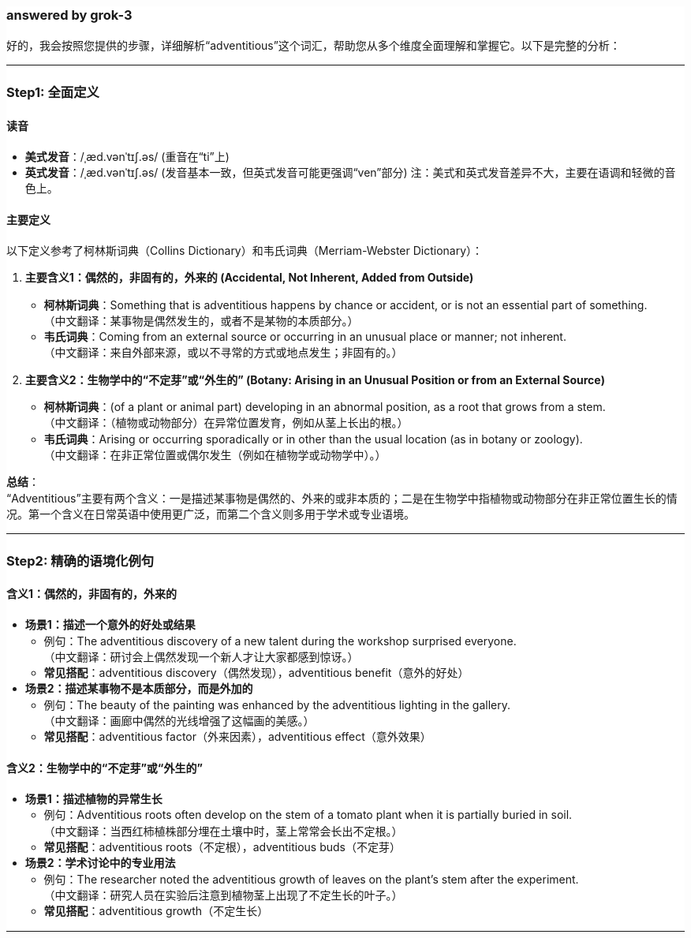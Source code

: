 ### answered by grok-3
好的，我会按照您提供的步骤，详细解析“adventitious”这个词汇，帮助您从多个维度全面理解和掌握它。以下是完整的分析：

---

### Step1: 全面定义
#### 读音
- **美式发音**：/ˌæd.vənˈtɪʃ.əs/ (重音在“ti”上)
- **英式发音**：/ˌæd.vənˈtɪʃ.əs/ (发音基本一致，但英式发音可能更强调“ven”部分)
注：美式和英式发音差异不大，主要在语调和轻微的音色上。

#### 主要定义
以下定义参考了柯林斯词典（Collins Dictionary）和韦氏词典（Merriam-Webster Dictionary）：

1. **主要含义1：偶然的，非固有的，外来的 (Accidental, Not Inherent, Added from Outside)**
   - **柯林斯词典**：Something that is adventitious happens by chance or accident, or is not an essential part of something.  
     （中文翻译：某事物是偶然发生的，或者不是某物的本质部分。）
   - **韦氏词典**：Coming from an external source or occurring in an unusual place or manner; not inherent.  
     （中文翻译：来自外部来源，或以不寻常的方式或地点发生；非固有的。）

2. **主要含义2：生物学中的“不定芽”或“外生的” (Botany: Arising in an Unusual Position or from an External Source)**
   - **柯林斯词典**：(of a plant or animal part) developing in an abnormal position, as a root that grows from a stem.  
     （中文翻译：（植物或动物部分）在异常位置发育，例如从茎上长出的根。）
   - **韦氏词典**：Arising or occurring sporadically or in other than the usual location (as in botany or zoology).  
     （中文翻译：在非正常位置或偶尔发生（例如在植物学或动物学中）。）

**总结**：  
“Adventitious”主要有两个含义：一是描述某事物是偶然的、外来的或非本质的；二是在生物学中指植物或动物部分在非正常位置生长的情况。第一个含义在日常英语中使用更广泛，而第二个含义则多用于学术或专业语境。

---

### Step2: 精确的语境化例句
#### 含义1：偶然的，非固有的，外来的
- **场景1：描述一个意外的好处或结果**
  - 例句：The adventitious discovery of a new talent during the workshop surprised everyone.  
    （中文翻译：研讨会上偶然发现一个新人才让大家都感到惊讶。）
  - **常见搭配**：adventitious discovery（偶然发现），adventitious benefit（意外的好处）
- **场景2：描述某事物不是本质部分，而是外加的**
  - 例句：The beauty of the painting was enhanced by the adventitious lighting in the gallery.  
    （中文翻译：画廊中偶然的光线增强了这幅画的美感。）
  - **常见搭配**：adventitious factor（外来因素），adventitious effect（意外效果）

#### 含义2：生物学中的“不定芽”或“外生的”
- **场景1：描述植物的异常生长**
  - 例句：Adventitious roots often develop on the stem of a tomato plant when it is partially buried in soil.  
    （中文翻译：当西红柿植株部分埋在土壤中时，茎上常常会长出不定根。）
  - **常见搭配**：adventitious roots（不定根），adventitious buds（不定芽）
- **场景2：学术讨论中的专业用法**
  - 例句：The researcher noted the adventitious growth of leaves on the plant’s stem after the experiment.  
    （中文翻译：研究人员在实验后注意到植物茎上出现了不定生长的叶子。）
  - **常见搭配**：adventitious growth（不定生长）

---